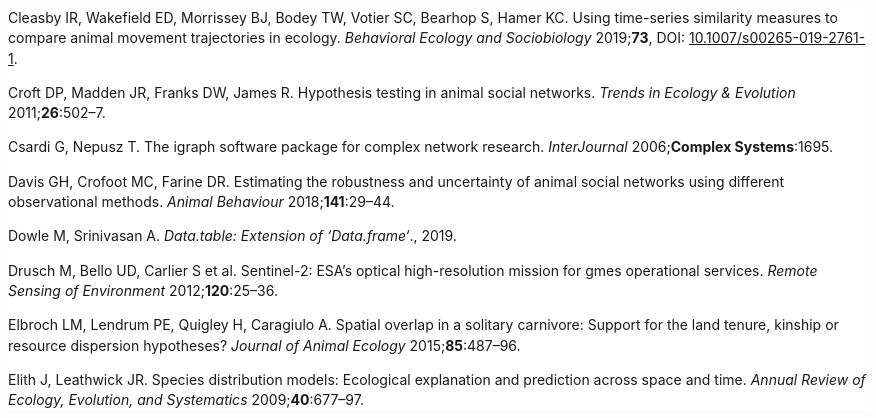 </div>

<div id="ref-Cleasby_2019">

Cleasby IR, Wakefield ED, Morrissey BJ, Bodey TW, Votier SC, Bearhop S,
Hamer KC. Using time-series similarity measures to compare animal
movement trajectories in ecology. *Behavioral Ecology and Sociobiology*
2019;**73**, DOI:
[10.1007/s00265-019-2761-1](https://doi.org/10.1007/s00265-019-2761-1).

</div>

<div id="ref-Croft_2011">

Croft DP, Madden JR, Franks DW, James R. Hypothesis testing in animal
social networks. *Trends in Ecology & Evolution* 2011;**26**:502–7.

</div>

<div id="ref-Csardi_2006">

Csardi G, Nepusz T. The igraph software package for complex network
research. *InterJournal* 2006;**Complex Systems**:1695.

</div>

<div id="ref-Davis_2018">

Davis GH, Crofoot MC, Farine DR. Estimating the robustness and
uncertainty of animal social networks using different observational
methods. *Animal Behaviour* 2018;**141**:29–44.

</div>

<div id="ref-Dowle_2019">

Dowle M, Srinivasan A. *Data.table: Extension of ‘Data.frame‘*., 2019.

</div>

<div id="ref-Drusch_2012">

Drusch M, Bello UD, Carlier S et al. Sentinel-2: ESA’s optical
high-resolution mission for gmes operational services. *Remote Sensing
of Environment* 2012;**120**:25–36.

</div>

<div id="ref-Elbroch_2015">

Elbroch LM, Lendrum PE, Quigley H, Caragiulo A. Spatial overlap in a
solitary carnivore: Support for the land tenure, kinship or resource
dispersion hypotheses? *Journal of Animal Ecology* 2015;**85**:487–96.

</div>

<div id="ref-Elith_2009">

Elith J, Leathwick JR. Species distribution models: Ecological
explanation and prediction across space and time. *Annual Review of
Ecology, Evolution, and Systematics* 2009;**40**:677–97.
